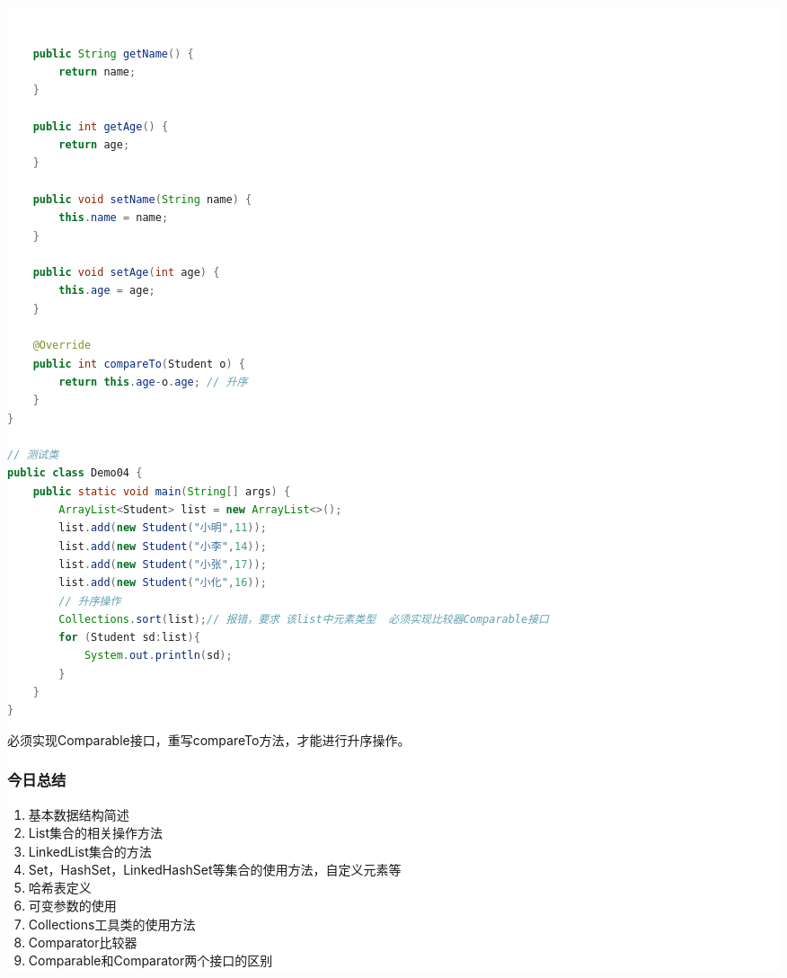 ```java


    public String getName() {
        return name;
    }

    public int getAge() {
        return age;
    }

    public void setName(String name) {
        this.name = name;
    }

    public void setAge(int age) {
        this.age = age;
    }

    @Override
    public int compareTo(Student o) {
        return this.age-o.age; // 升序
    }
}

// 测试类
public class Demo04 {
    public static void main(String[] args) {
        ArrayList<Student> list = new ArrayList<>();
        list.add(new Student("小明",11));
        list.add(new Student("小李",14));
        list.add(new Student("小张",17));
        list.add(new Student("小化",16));
        // 升序操作
        Collections.sort(list);// 报错，要求 该list中元素类型  必须实现比较器Comparable接口
        for (Student sd:list){
            System.out.println(sd);
        }
    }
}
```

必须实现Comparable接口，重写compareTo方法，才能进行升序操作。


### 今日总结
1. 基本数据结构简述
2. List集合的相关操作方法
3. LinkedList集合的方法
4. Set，HashSet，LinkedHashSet等集合的使用方法，自定义元素等
5. 哈希表定义
6. 可变参数的使用
7. Collections工具类的使用方法
8. Comparator比较器
9. Comparable和Comparator两个接口的区别